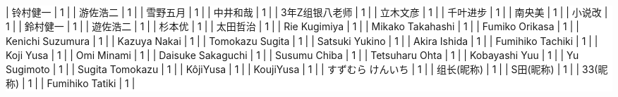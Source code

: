 | 铃村健一 | 1 |
| 游佐浩二 | 1 |
| 雪野五月 | 1 |
| 中井和哉 | 1 |
| 3年Z组银八老师 | 1 |
| 立木文彦 | 1 |
| 千叶进步 | 1 |
| 南央美 | 1 |
| 小说改 | 1 |
| 鈴村健一 | 1 |
| 遊佐浩二 | 1 |
| 杉本优 | 1 |
| 太田哲治 | 1 |
| Rie Kugimiya | 1 |
| Mikako Takahashi | 1 |
| Fumiko Orikasa | 1 |
| Kenichi Suzumura | 1 |
| Kazuya Nakai | 1 |
| Tomokazu Sugita | 1 |
| Satsuki Yukino | 1 |
| Akira Ishida | 1 |
| Fumihiko Tachiki | 1 |
| Koji Yusa | 1 |
| Omi Minami | 1 |
| Daisuke Sakaguchi | 1 |
| Susumu Chiba | 1 |
| Tetsuharu Ohta | 1 |
| Kobayashi Yuu | 1 |
| Yu Sugimoto | 1 |
| Sugita Tomokazu | 1 |
| KôjiYusa | 1 |
| KoujiYusa | 1 |
| すずむら けんいち | 1 |
| 组长(昵称) | 1 |
| S田(昵称) | 1 |
| 33(昵称) | 1 |
| Fumihiko Tatiki | 1 |